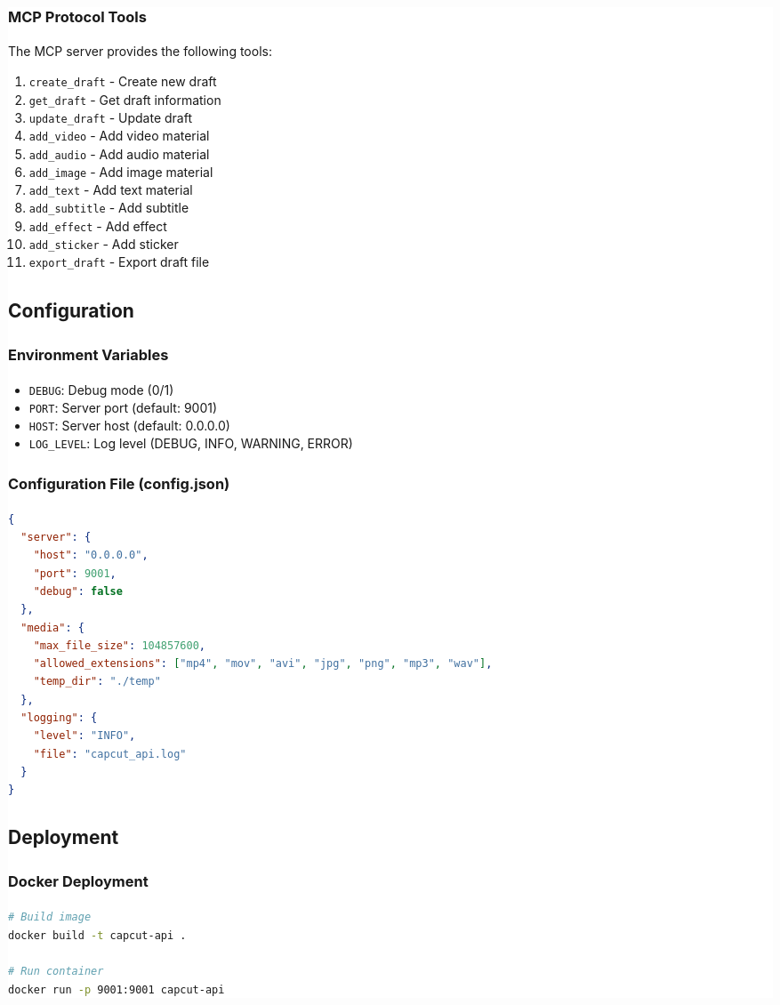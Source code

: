 ### MCP Protocol Tools

The MCP server provides the following tools:

1. `create_draft` - Create new draft
2. `get_draft` - Get draft information
3. `update_draft` - Update draft
4. `add_video` - Add video material
5. `add_audio` - Add audio material
6. `add_image` - Add image material
7. `add_text` - Add text material
8. `add_subtitle` - Add subtitle
9. `add_effect` - Add effect
10. `add_sticker` - Add sticker
11. `export_draft` - Export draft file

## Configuration

### Environment Variables

- `DEBUG`: Debug mode (0/1)
- `PORT`: Server port (default: 9001)
- `HOST`: Server host (default: 0.0.0.0)
- `LOG_LEVEL`: Log level (DEBUG, INFO, WARNING, ERROR)

### Configuration File (config.json)

```json
{
  "server": {
    "host": "0.0.0.0",
    "port": 9001,
    "debug": false
  },
  "media": {
    "max_file_size": 104857600,
    "allowed_extensions": ["mp4", "mov", "avi", "jpg", "png", "mp3", "wav"],
    "temp_dir": "./temp"
  },
  "logging": {
    "level": "INFO",
    "file": "capcut_api.log"
  }
}
```

## Deployment

### Docker Deployment

```bash
# Build image
docker build -t capcut-api .

# Run container
docker run -p 9001:9001 capcut-api
```
